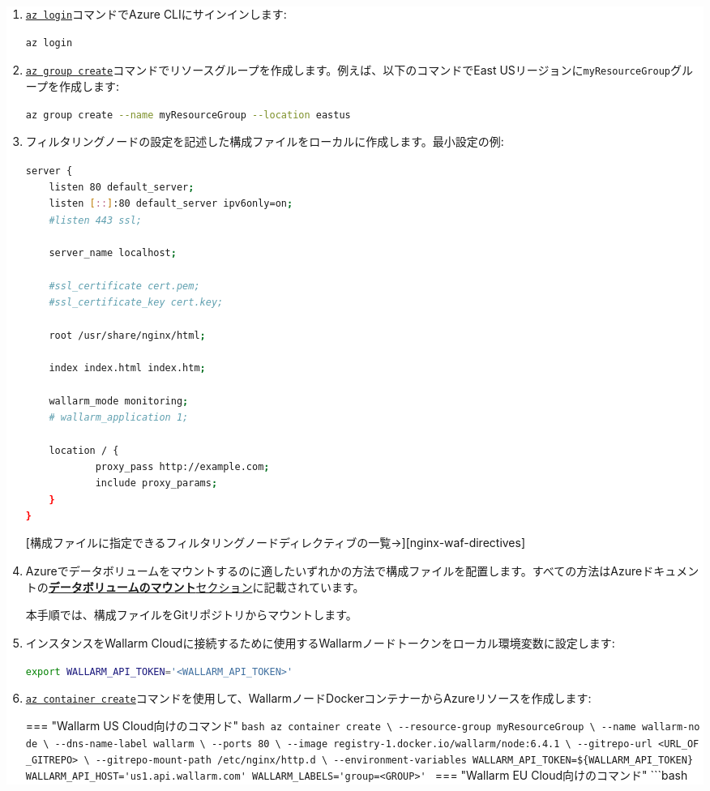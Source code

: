 1. [`az login`](https://docs.microsoft.com/en-us/cli/azure/reference-index?view=azure-cli-latest#az_login)コマンドでAzure CLIにサインインします:

    ```bash
    az login
    ```
1. [`az group create`](https://docs.microsoft.com/en-us/cli/azure/group?view=azure-cli-latest#az_group_create)コマンドでリソースグループを作成します。例えば、以下のコマンドでEast USリージョンに`myResourceGroup`グループを作成します:

    ```bash
    az group create --name myResourceGroup --location eastus
    ```
1. フィルタリングノードの設定を記述した構成ファイルをローカルに作成します。最小設定の例:

    ```bash
    server {
        listen 80 default_server;
        listen [::]:80 default_server ipv6only=on;
        #listen 443 ssl;

        server_name localhost;

        #ssl_certificate cert.pem;
        #ssl_certificate_key cert.key;

        root /usr/share/nginx/html;

        index index.html index.htm;

        wallarm_mode monitoring;
        # wallarm_application 1;

        location / {
                proxy_pass http://example.com;
                include proxy_params;
        }
    }
    ```

    [構成ファイルに指定できるフィルタリングノードディレクティブの一覧→][nginx-waf-directives]
1. Azureでデータボリュームをマウントするのに適したいずれかの方法で構成ファイルを配置します。すべての方法はAzureドキュメントの[**データボリュームのマウント**セクション](https://docs.microsoft.com/en-us/azure/container-instances/container-instances-volume-azure-files)に記載されています。

    本手順では、構成ファイルをGitリポジトリからマウントします。
1. インスタンスをWallarm Cloudに接続するために使用するWallarmノードトークンをローカル環境変数に設定します:

    ```bash
    export WALLARM_API_TOKEN='<WALLARM_API_TOKEN>'
    ```
1. [`az container create`](https://docs.microsoft.com/en-us/cli/azure/container?view=azure-cli-latest#az_container_create)コマンドを使用して、WallarmノードDockerコンテナーからAzureリソースを作成します:

    === "Wallarm US Cloud向けのコマンド"
         ```bash
         az container create \
            --resource-group myResourceGroup \
            --name wallarm-node \
            --dns-name-label wallarm \
            --ports 80 \
            --image registry-1.docker.io/wallarm/node:6.4.1 \
            --gitrepo-url <URL_OF_GITREPO> \
            --gitrepo-mount-path /etc/nginx/http.d \
            --environment-variables WALLARM_API_TOKEN=${WALLARM_API_TOKEN} WALLARM_API_HOST='us1.api.wallarm.com' WALLARM_LABELS='group=<GROUP>'
         ```
    === "Wallarm EU Cloud向けのコマンド"
         ```bash